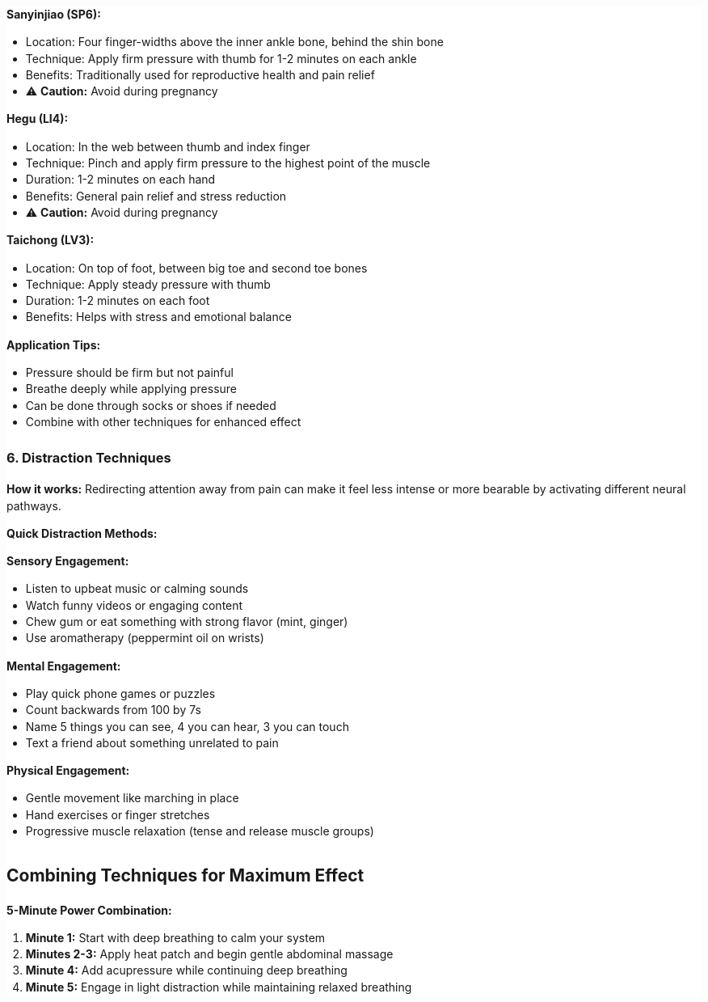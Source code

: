 **Sanyinjiao (SP6):**
- Location: Four finger-widths above the inner ankle bone, behind the shin bone
- Technique: Apply firm pressure with thumb for 1-2 minutes on each ankle
- Benefits: Traditionally used for reproductive health and pain relief
- ⚠️ **Caution:** Avoid during pregnancy

**Hegu (LI4):**
- Location: In the web between thumb and index finger
- Technique: Pinch and apply firm pressure to the highest point of the muscle
- Duration: 1-2 minutes on each hand
- Benefits: General pain relief and stress reduction
- ⚠️ **Caution:** Avoid during pregnancy

**Taichong (LV3):**
- Location: On top of foot, between big toe and second toe bones
- Technique: Apply steady pressure with thumb
- Duration: 1-2 minutes on each foot
- Benefits: Helps with stress and emotional balance

**Application Tips:**
- Pressure should be firm but not painful
- Breathe deeply while applying pressure
- Can be done through socks or shoes if needed
- Combine with other techniques for enhanced effect

### 6. Distraction Techniques

**How it works:** Redirecting attention away from pain can make it feel less intense or more bearable by activating different neural pathways.

**Quick Distraction Methods:**

**Sensory Engagement:**
- Listen to upbeat music or calming sounds
- Watch funny videos or engaging content
- Chew gum or eat something with strong flavor (mint, ginger)
- Use aromatherapy (peppermint oil on wrists)

**Mental Engagement:**
- Play quick phone games or puzzles
- Count backwards from 100 by 7s
- Name 5 things you can see, 4 you can hear, 3 you can touch
- Text a friend about something unrelated to pain

**Physical Engagement:**
- Gentle movement like marching in place
- Hand exercises or finger stretches
- Progressive muscle relaxation (tense and release muscle groups)

## Combining Techniques for Maximum Effect

**5-Minute Power Combination:**
1. **Minute 1:** Start with deep breathing to calm your system
2. **Minutes 2-3:** Apply heat patch and begin gentle abdominal massage
3. **Minute 4:** Add acupressure while continuing deep breathing
4. **Minute 5:** Engage in light distraction while maintaining relaxed breathing

